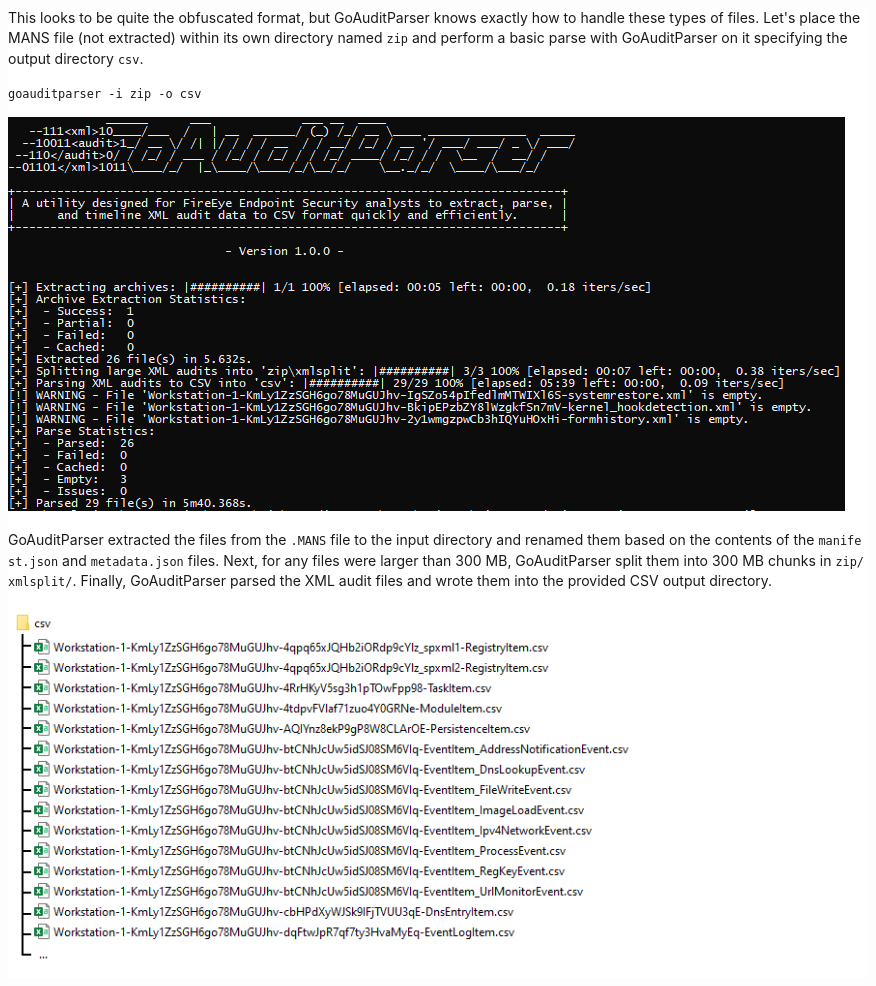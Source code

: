 This looks to be quite the obfuscated format, but GoAuditParser knows exactly how to handle these types of files. Let's place the MANS file (not extracted) within its own directory named `zip` and perform a basic parse with GoAuditParser on it specifying the output directory `csv`.

```
goauditparser -i zip -o csv
```
![GAP_4_1_4](etc/GAP_4_1_4.png)

GoAuditParser extracted the files from the `.MANS` file to the input directory and renamed them based on the contents of the `manifest.json` and `metadata.json` files. Next, for any files were larger than 300 MB, GoAuditParser split them into 300 MB chunks in `zip/xmlsplit/`. Finally, GoAuditParser parsed the XML audit files and wrote them into the provided CSV output directory.

![GAP_4_1_5](etc/GAP_4_1_5.png)
